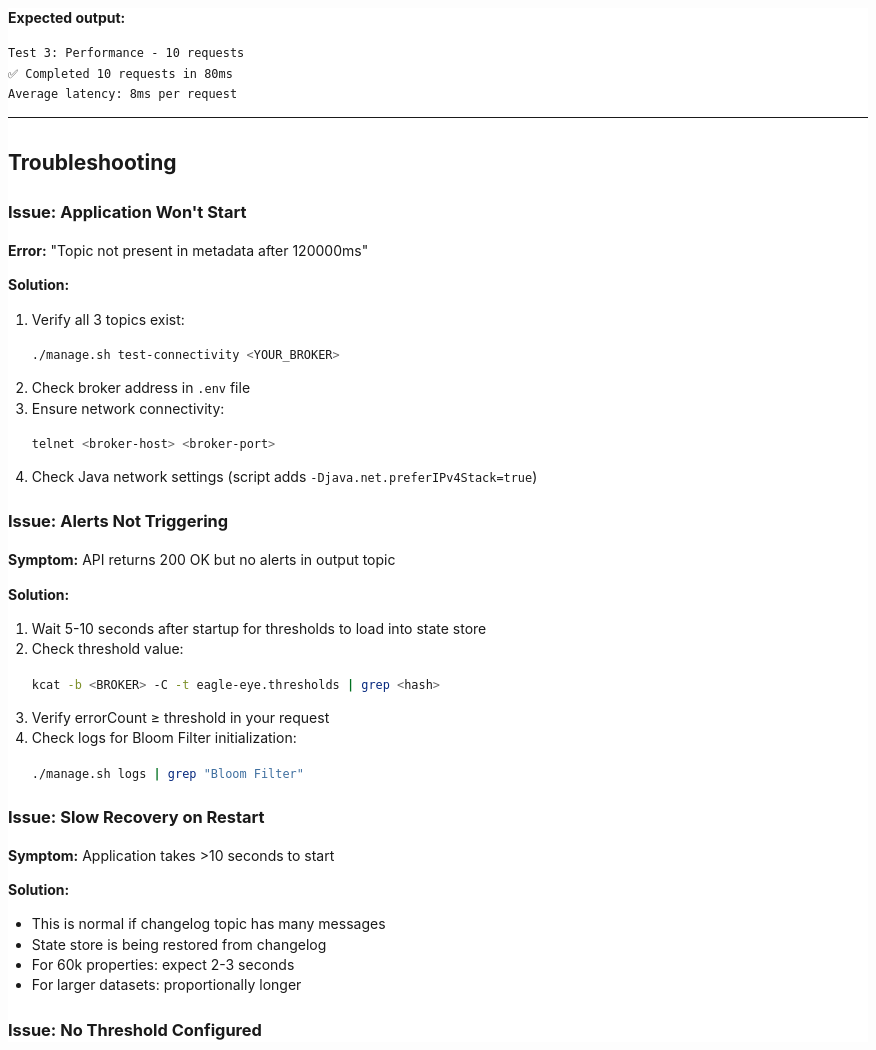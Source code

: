 **Expected output:**
```
Test 3: Performance - 10 requests
✅ Completed 10 requests in 80ms
Average latency: 8ms per request
```

---

## Troubleshooting

### Issue: Application Won't Start

**Error:** "Topic not present in metadata after 120000ms"

**Solution:**
1. Verify all 3 topics exist:
   ```bash
   ./manage.sh test-connectivity <YOUR_BROKER>
   ```
2. Check broker address in `.env` file
3. Ensure network connectivity:
   ```bash
   telnet <broker-host> <broker-port>
   ```
4. Check Java network settings (script adds `-Djava.net.preferIPv4Stack=true`)

### Issue: Alerts Not Triggering

**Symptom:** API returns 200 OK but no alerts in output topic

**Solution:**
1. Wait 5-10 seconds after startup for thresholds to load into state store
2. Check threshold value:
   ```bash
   kcat -b <BROKER> -C -t eagle-eye.thresholds | grep <hash>
   ```
3. Verify errorCount ≥ threshold in your request
4. Check logs for Bloom Filter initialization:
   ```bash
   ./manage.sh logs | grep "Bloom Filter"
   ```

### Issue: Slow Recovery on Restart

**Symptom:** Application takes >10 seconds to start

**Solution:**
- This is normal if changelog topic has many messages
- State store is being restored from changelog
- For 60k properties: expect 2-3 seconds
- For larger datasets: proportionally longer

### Issue: No Threshold Configured
